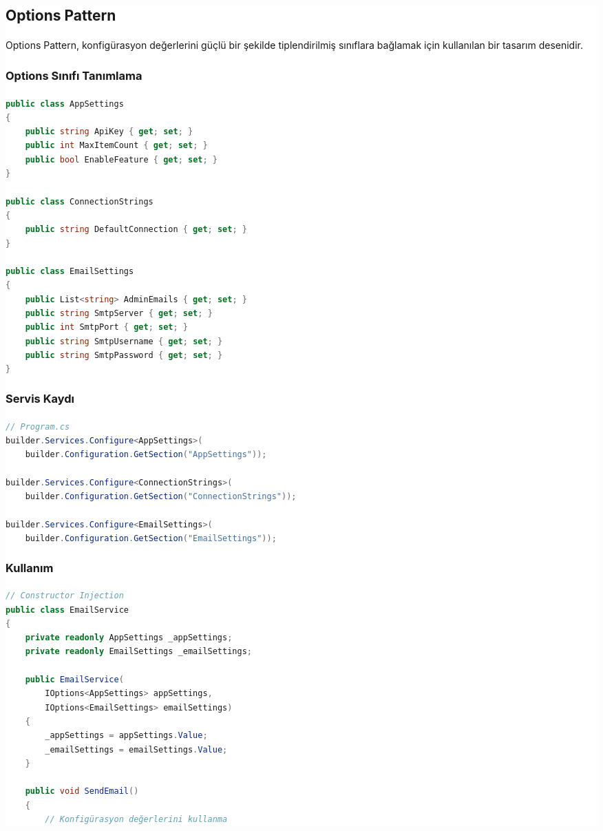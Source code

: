 ## Options Pattern

Options Pattern, konfigürasyon değerlerini güçlü bir şekilde tiplendirilmiş sınıflara bağlamak için kullanılan bir tasarım desenidir.

### Options Sınıfı Tanımlama

```csharp
public class AppSettings
{
    public string ApiKey { get; set; }
    public int MaxItemCount { get; set; }
    public bool EnableFeature { get; set; }
}

public class ConnectionStrings
{
    public string DefaultConnection { get; set; }
}

public class EmailSettings
{
    public List<string> AdminEmails { get; set; }
    public string SmtpServer { get; set; }
    public int SmtpPort { get; set; }
    public string SmtpUsername { get; set; }
    public string SmtpPassword { get; set; }
}
```

### Servis Kaydı

```csharp
// Program.cs
builder.Services.Configure<AppSettings>(
    builder.Configuration.GetSection("AppSettings"));

builder.Services.Configure<ConnectionStrings>(
    builder.Configuration.GetSection("ConnectionStrings"));

builder.Services.Configure<EmailSettings>(
    builder.Configuration.GetSection("EmailSettings"));
```

### Kullanım

```csharp
// Constructor Injection
public class EmailService
{
    private readonly AppSettings _appSettings;
    private readonly EmailSettings _emailSettings;
    
    public EmailService(
        IOptions<AppSettings> appSettings,
        IOptions<EmailSettings> emailSettings)
    {
        _appSettings = appSettings.Value;
        _emailSettings = emailSettings.Value;
    }
    
    public void SendEmail()
    {
        // Konfigürasyon değerlerini kullanma
```